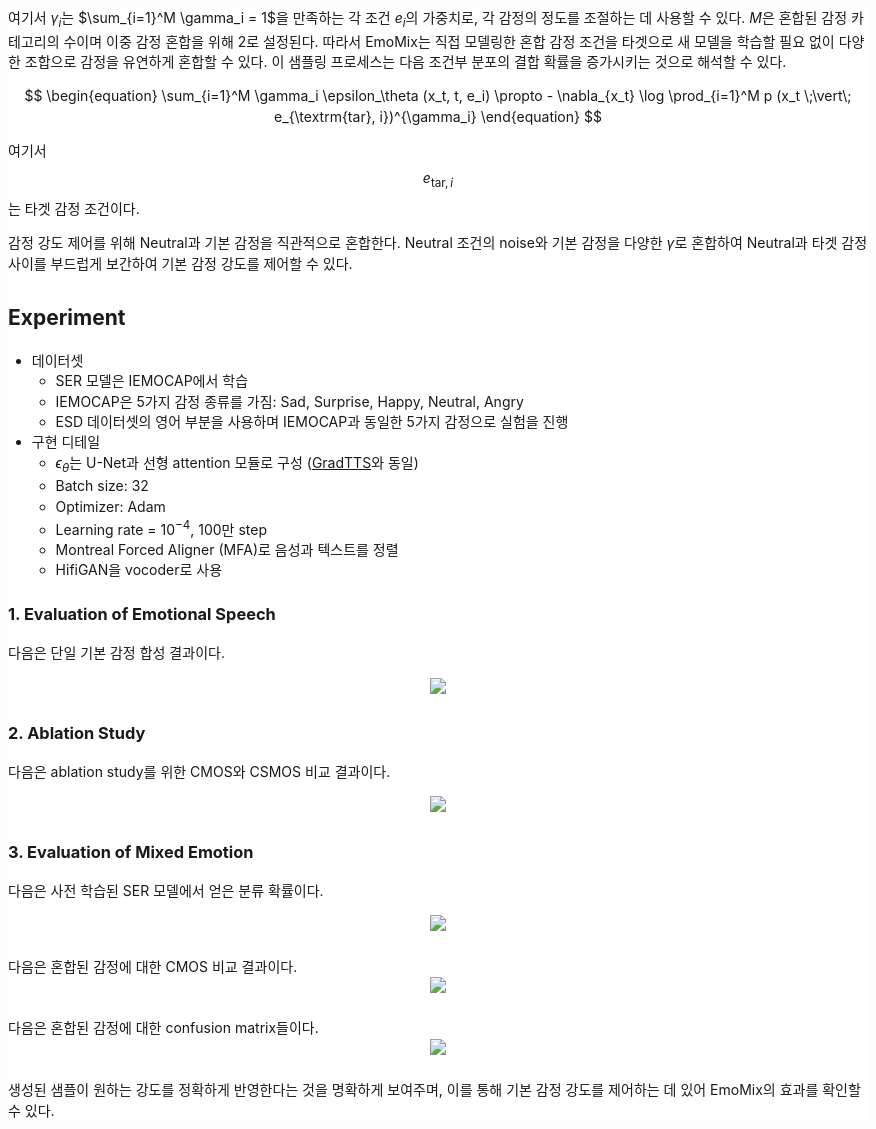 여기서 $\gamma_i$는 $\sum_{i=1}^M \gamma_i = 1$을 만족하는 각 조건 $e_i$의 가중치로, 각 감정의 정도를 조절하는 데 사용할 수 있다. $M$은 혼합된 감정 카테고리의 수이며 이중 감정 혼합을 위해 2로 설정된다. 따라서 EmoMix는 직접 모델링한 혼합 감정 조건을 타겟으로 새 모델을 학습할 필요 없이 다양한 조합으로 감정을 유연하게 혼합할 수 있다. 이 샘플링 프로세스는 다음 조건부 분포의 결합 확률을 증가시키는 것으로 해석할 수 있다.

$$
\begin{equation}
\sum_{i=1}^M \gamma_i \epsilon_\theta (x_t, t, e_i) \propto - \nabla_{x_t} \log \prod_{i=1}^M p (x_t \;\vert\; e_{\textrm{tar}, i})^{\gamma_i}
\end{equation}
$$

여기서 $$e_{\textrm{tar}, i}$$는 타겟 감정 조건이다. 

감정 강도 제어를 위해 Neutral과 기본 감정을 직관적으로 혼합한다. Neutral 조건의 noise와 기본 감정을 다양한 $\gamma$로 혼합하여 Neutral과 타겟 감정 사이를 부드럽게 보간하여 기본 감정 강도를 제어할 수 있다.

## Experiment
- 데이터셋
  - SER 모델은 IEMOCAP에서 학습
  - IEMOCAP은 5가지 감정 종류를 가짐: Sad, Surprise, Happy, Neutral, Angry
  - ESD 데이터셋의 영어 부분을 사용하며 IEMOCAP과 동일한 5가지 감정으로 실험을 진행
- 구현 디테일
  - $\epsilon_\theta$는 U-Net과 선형 attention 모듈로 구성 ([GradTTS](https://kimjy99.github.io/논문리뷰/gradtts)와 동일)
  - Batch size: 32
  - Optimizer: Adam
  - Learning rate = $10^{-4}$, 100만 step
  - Montreal Forced Aligner (MFA)로 음성과 텍스트를 정렬
  - HifiGAN을 vocoder로 사용

### 1. Evaluation of Emotional Speech
다음은 단일 기본 감정 합성 결과이다.

<center><img src='{{"/assets/img/emomix/emomix-table1.webp" | relative_url}}' width="50%"></center>

### 2. Ablation Study
다음은 ablation study를 위한 CMOS와 CSMOS 비교 결과이다.

<center><img src='{{"/assets/img/emomix/emomix-table2.webp" | relative_url}}' width="40%"></center>

### 3. Evaluation of Mixed Emotion
다음은 사전 학습된 SER 모델에서 얻은 분류 확률이다.

<center><img src='{{"/assets/img/emomix/emomix-fig2.webp" | relative_url}}' width="60%"></center>
<br>
다음은 혼합된 감정에 대한 CMOS 비교 결과이다.

<center><img src='{{"/assets/img/emomix/emomix-table3.webp" | relative_url}}' width="43%"></center>
<br>
다음은 혼합된 감정에 대한 confusion matrix들이다.

<center><img src='{{"/assets/img/emomix/emomix-fig3.webp" | relative_url}}' width="65%"></center>
<br>
생성된 샘플이 원하는 강도를 정확하게 반영한다는 것을 명확하게 보여주며, 이를 통해 기본 감정 강도를 제어하는 데 있어 EmoMix의 효과를 확인할 수 있다. 